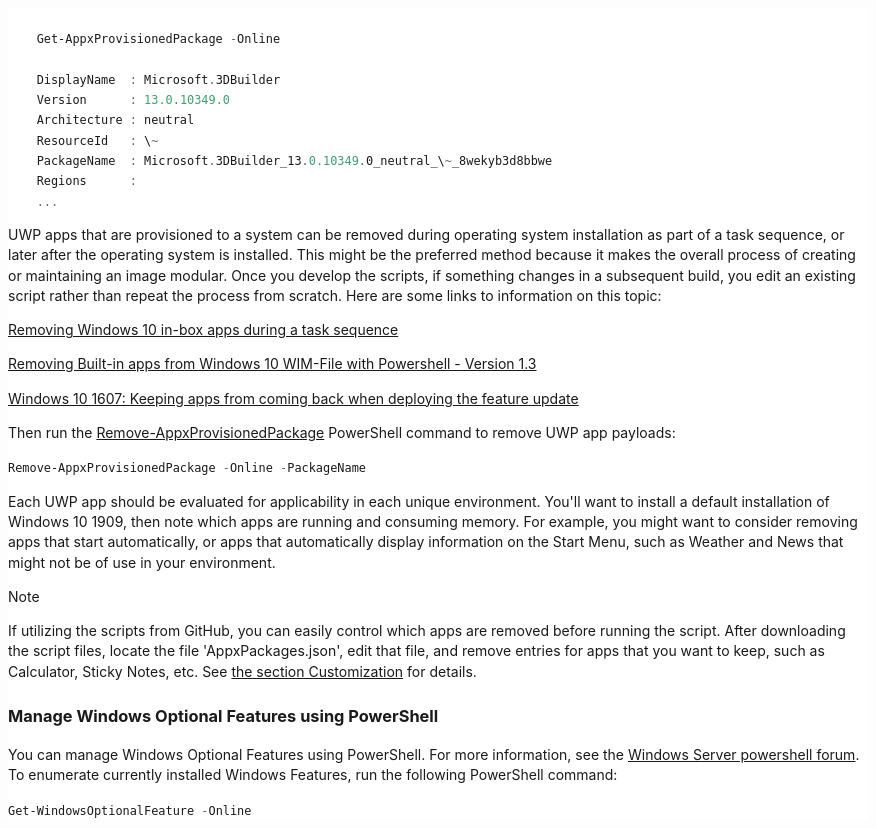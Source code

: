 ```powershell

    Get-AppxProvisionedPackage -Online

    DisplayName  : Microsoft.3DBuilder
    Version      : 13.0.10349.0
    Architecture : neutral
    ResourceId   : \~
    PackageName  : Microsoft.3DBuilder_13.0.10349.0_neutral_\~_8wekyb3d8bbwe
    Regions      :
    ...
```

UWP apps that are provisioned to a system can be removed during operating system installation as part of a task sequence, or later after the operating system is installed. This might be the preferred method because it makes the overall process of creating or maintaining an image modular. Once you develop the scripts, if something changes in a subsequent build, you edit an existing script rather than repeat the process from scratch. Here are some links to information on this topic:

[Removing Windows 10 in-box apps during a task sequence](/archive/blogs/mniehaus/removing-windows-10-in-box-apps-during-a-task-sequence)

[Removing Built-in apps from Windows 10 WIM-File with Powershell - Version 1.3](https://gallery.technet.microsoft.com/Removing-Built-in-apps-65dc387b)

[Windows 10 1607: Keeping apps from coming back when deploying the feature update](/archive/blogs/mniehaus/windows-10-1607-keeping-apps-from-coming-back-when-deploying-the-feature-update)

Then run the [Remove-AppxProvisionedPackage](/powershell/module/dism/remove-appxprovisionedpackage) PowerShell command to remove UWP app payloads:

```powershell
Remove-AppxProvisionedPackage -Online -PackageName
```

Each UWP app should be evaluated for applicability in each unique environment. You'll want to install a default installation of Windows 10 1909, then note which apps are running and consuming memory. For example, you might want to consider removing apps that start automatically, or apps that automatically display information on the Start Menu, such as Weather and News that might not be of use in your environment.

> [!NOTE]
> If utilizing the scripts from GitHub, you can easily control which apps are removed before running the script. After downloading the script files, locate the file 'AppxPackages.json', edit that file, and remove entries for apps that you want to keep, such as Calculator, Sticky Notes, etc. See [the section Customization](https://github.com/TheVDIGuys/Windows_10_VDI_Optimize#customization) for details.

### Manage Windows Optional Features using PowerShell

You can manage Windows Optional Features using PowerShell. For more information, see the [Windows Server powershell forum](/answers/topics/windows-server-powershell.html). To enumerate currently installed Windows Features, run the following PowerShell command:

```powershell
Get-WindowsOptionalFeature -Online
```
